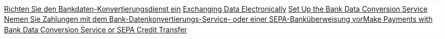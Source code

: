 [Richten Sie den Bankdaten-Konvertierungsdienst ein](bank-how-setup-bank-data-conversion-service.md) </span><span class="sxs-lookup"><span data-stu-id="0f0f5-273">[Exchanging Data Electronically](across-data-exchange.md)
[Set Up the Bank Data Conversion Service](bank-how-setup-bank-data-conversion-service.md) </span></span>  
[<span data-ttu-id="0f0f5-274">Nemen Sie Zahlungen mit dem Bank-Datenkonvertierungs-Service- oder einer SEPA-Banküberweisung vor</span><span class="sxs-lookup"><span data-stu-id="0f0f5-274">Make Payments with Bank Data Conversion Service or SEPA Credit Transfer</span></span>](finance-make-payments-with-bank-data-conversion-service-or-sepa-credit-transfer.md)   

